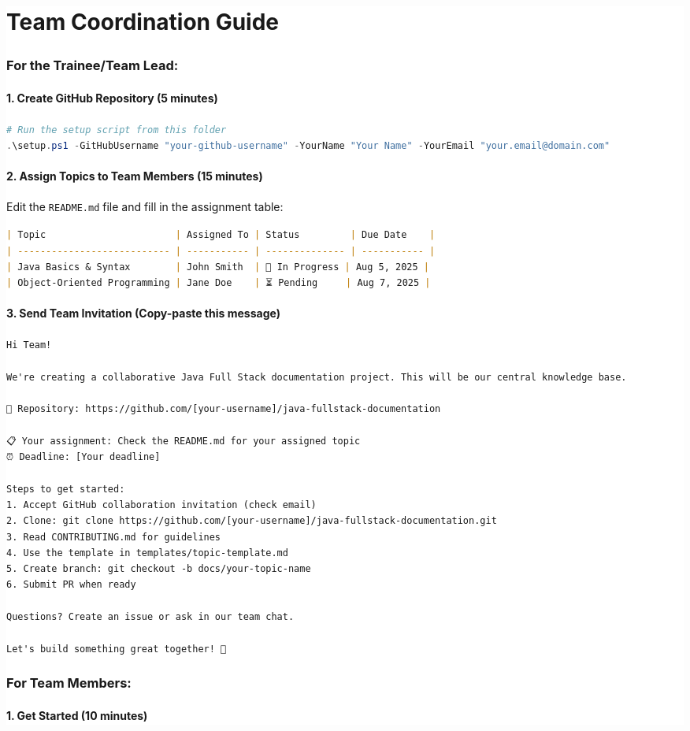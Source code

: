 # Team Coordination Guide

### For the Trainee/Team Lead:

#### 1. **Create GitHub Repository** (5 minutes)

```powershell
# Run the setup script from this folder
.\setup.ps1 -GitHubUsername "your-github-username" -YourName "Your Name" -YourEmail "your.email@domain.com"
```

#### 2. **Assign Topics to Team Members** (15 minutes)

Edit the `README.md` file and fill in the assignment table:

```markdown
| Topic                       | Assigned To | Status         | Due Date    |
| --------------------------- | ----------- | -------------- | ----------- |
| Java Basics & Syntax        | John Smith  | 🔄 In Progress | Aug 5, 2025 |
| Object-Oriented Programming | Jane Doe    | ⏳ Pending     | Aug 7, 2025 |
```

#### 3. **Send Team Invitation** (Copy-paste this message)

```
Hi Team!

We're creating a collaborative Java Full Stack documentation project. This will be our central knowledge base.

🔗 Repository: https://github.com/[your-username]/java-fullstack-documentation

📋 Your assignment: Check the README.md for your assigned topic
⏰ Deadline: [Your deadline]

Steps to get started:
1. Accept GitHub collaboration invitation (check email)
2. Clone: git clone https://github.com/[your-username]/java-fullstack-documentation.git
3. Read CONTRIBUTING.md for guidelines
4. Use the template in templates/topic-template.md
5. Create branch: git checkout -b docs/your-topic-name
6. Submit PR when ready

Questions? Create an issue or ask in our team chat.

Let's build something great together! 🚀
```

### For Team Members:

#### 1. **Get Started** (10 minutes)
